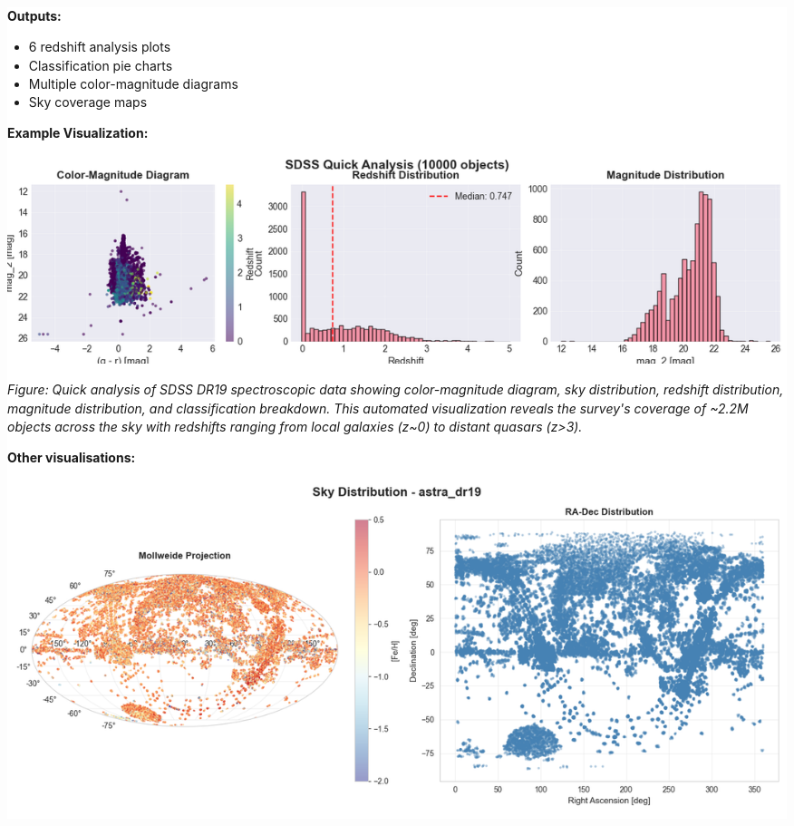 **Outputs:**
- 6 redshift analysis plots
- Classification pie charts
- Multiple color-magnitude diagrams
- Sky coverage maps

**Example Visualization:**

![Spectroscopic Analysis](output_data_examples/sdss_quick_analysis_spectro_dr19.png)

*Figure: Quick analysis of SDSS DR19 spectroscopic data showing color-magnitude diagram, sky distribution, redshift distribution, magnitude distribution, and classification breakdown. This automated visualization reveals the survey's coverage of ~2.2M objects across the sky with redshifts ranging from local galaxies (z~0) to distant quasars (z>3).*


**Other visualisations:**

![Sky Distribution](output_data_examples/sky_distribution.png)
